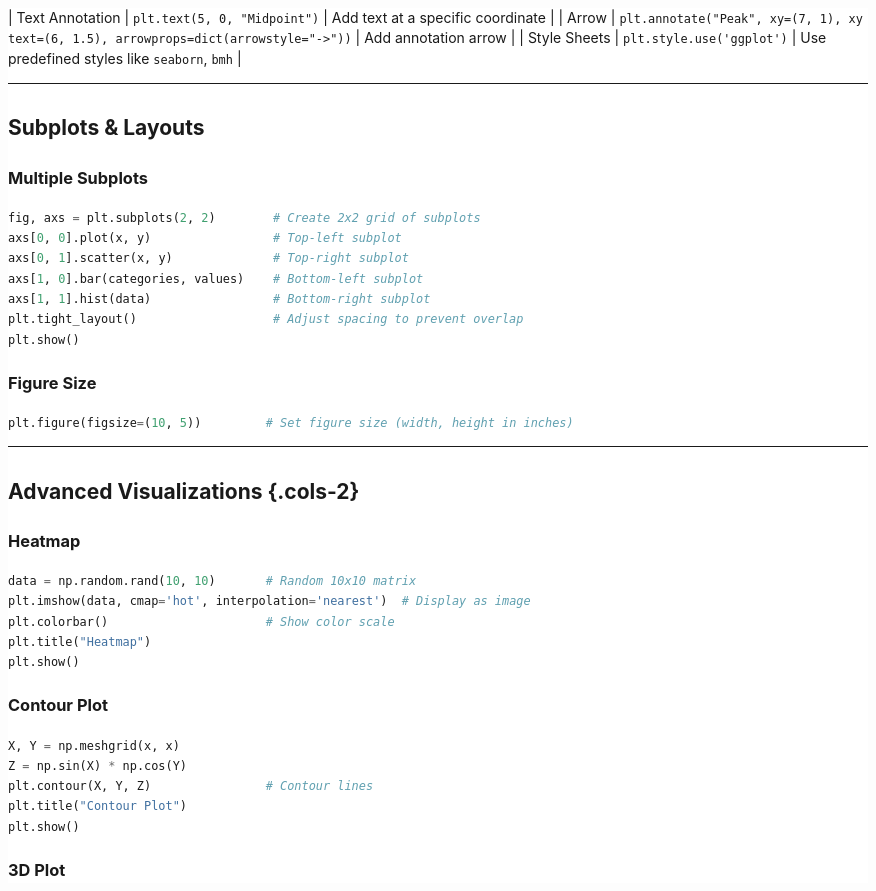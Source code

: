 | Text Annotation | `plt.text(5, 0, "Midpoint")`                                                         | Add text at a specific coordinate           |
| Arrow           | `plt.annotate("Peak", xy=(7, 1), xytext=(6, 1.5), arrowprops=dict(arrowstyle="->"))` | Add annotation arrow                        |
| Style Sheets    | `plt.style.use('ggplot')`                                                            | Use predefined styles like `seaborn`, `bmh` |

---

##  Subplots & Layouts

### Multiple Subplots

```python
fig, axs = plt.subplots(2, 2)        # Create 2x2 grid of subplots
axs[0, 0].plot(x, y)                 # Top-left subplot
axs[0, 1].scatter(x, y)              # Top-right subplot
axs[1, 0].bar(categories, values)    # Bottom-left subplot
axs[1, 1].hist(data)                 # Bottom-right subplot
plt.tight_layout()                   # Adjust spacing to prevent overlap
plt.show()
```

### Figure Size

```python
plt.figure(figsize=(10, 5))         # Set figure size (width, height in inches)
```

---

##  Advanced Visualizations {.cols-2}

### Heatmap

```python
data = np.random.rand(10, 10)       # Random 10x10 matrix
plt.imshow(data, cmap='hot', interpolation='nearest')  # Display as image
plt.colorbar()                      # Show color scale
plt.title("Heatmap")
plt.show()
```

### Contour Plot

```python
X, Y = np.meshgrid(x, x)
Z = np.sin(X) * np.cos(Y)
plt.contour(X, Y, Z)                # Contour lines
plt.title("Contour Plot")
plt.show()
```

### 3D Plot
